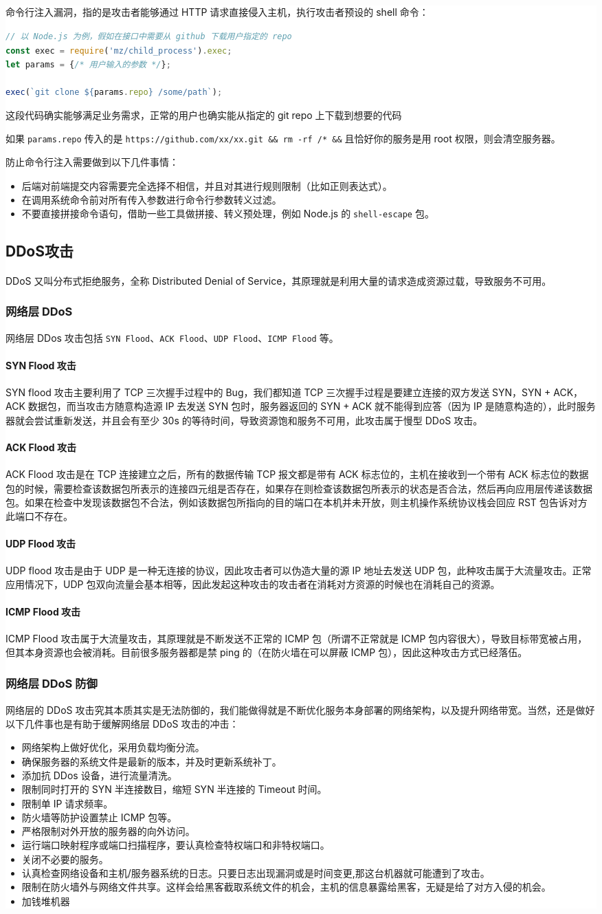 命令行注入漏洞，指的是攻击者能够通过 HTTP 请求直接侵入主机，执行攻击者预设的 shell 命令：

```javascript
// 以 Node.js 为例，假如在接口中需要从 github 下载用户指定的 repo
const exec = require('mz/child_process').exec;
let params = {/* 用户输入的参数 */};

exec(`git clone ${params.repo} /some/path`);
```

这段代码确实能够满足业务需求，正常的用户也确实能从指定的 git repo 上下载到想要的代码

如果 `params.repo` 传入的是 `https://github.com/xx/xx.git && rm -rf /* &&` 且恰好你的服务是用 root 权限，则会清空服务器。

防止命令行注入需要做到以下几件事情：

- 后端对前端提交内容需要完全选择不相信，并且对其进行规则限制（比如正则表达式）。
- 在调用系统命令前对所有传入参数进行命令行参数转义过滤。
- 不要直接拼接命令语句，借助一些工具做拼接、转义预处理，例如 Node.js 的 `shell-escape` 包。

## DDoS攻击

DDoS 又叫分布式拒绝服务，全称 Distributed Denial of Service，其原理就是利用大量的请求造成资源过载，导致服务不可用。

### 网络层 DDoS

网络层 DDos 攻击包括 `SYN Flood`、`ACK Flood`、`UDP Flood`、`ICMP Flood` 等。

#### SYN Flood 攻击

SYN flood 攻击主要利用了 TCP 三次握手过程中的 Bug，我们都知道 TCP 三次握手过程是要建立连接的双方发送 SYN，SYN + ACK，ACK 数据包，而当攻击方随意构造源 IP 去发送 SYN 包时，服务器返回的 SYN + ACK 就不能得到应答（因为 IP 是随意构造的），此时服务器就会尝试重新发送，并且会有至少 30s 的等待时间，导致资源饱和服务不可用，此攻击属于慢型 DDoS 攻击。

#### ACK Flood 攻击

ACK Flood 攻击是在 TCP 连接建立之后，所有的数据传输 TCP 报文都是带有 ACK 标志位的，主机在接收到一个带有 ACK 标志位的数据包的时候，需要检查该数据包所表示的连接四元组是否存在，如果存在则检查该数据包所表示的状态是否合法，然后再向应用层传递该数据包。如果在检查中发现该数据包不合法，例如该数据包所指向的目的端口在本机并未开放，则主机操作系统协议栈会回应 RST 包告诉对方此端口不存在。

#### UDP Flood 攻击

UDP flood 攻击是由于 UDP 是一种无连接的协议，因此攻击者可以伪造大量的源 IP 地址去发送 UDP 包，此种攻击属于大流量攻击。正常应用情况下，UDP 包双向流量会基本相等，因此发起这种攻击的攻击者在消耗对方资源的时候也在消耗自己的资源。

#### ICMP Flood 攻击

ICMP Flood 攻击属于大流量攻击，其原理就是不断发送不正常的 ICMP 包（所谓不正常就是 ICMP 包内容很大），导致目标带宽被占用，但其本身资源也会被消耗。目前很多服务器都是禁 ping 的（在防火墙在可以屏蔽 ICMP 包），因此这种攻击方式已经落伍。

### 网络层 DDoS 防御

网络层的 DDoS 攻击究其本质其实是无法防御的，我们能做得就是不断优化服务本身部署的网络架构，以及提升网络带宽。当然，还是做好以下几件事也是有助于缓解网络层 DDoS 攻击的冲击：

- 网络架构上做好优化，采用负载均衡分流。
- 确保服务器的系统文件是最新的版本，并及时更新系统补丁。
- 添加抗 DDos 设备，进行流量清洗。
- 限制同时打开的 SYN 半连接数目，缩短 SYN 半连接的 Timeout 时间。
- 限制单 IP 请求频率。
- 防火墙等防护设置禁止 ICMP 包等。
- 严格限制对外开放的服务器的向外访问。
- 运行端口映射程序或端口扫描程序，要认真检查特权端口和非特权端口。
- 关闭不必要的服务。
- 认真检查网络设备和主机/服务器系统的日志。只要日志出现漏洞或是时间变更,那这台机器就可能遭到了攻击。
- 限制在防火墙外与网络文件共享。这样会给黑客截取系统文件的机会，主机的信息暴露给黑客，无疑是给了对方入侵的机会。
- 加钱堆机器
